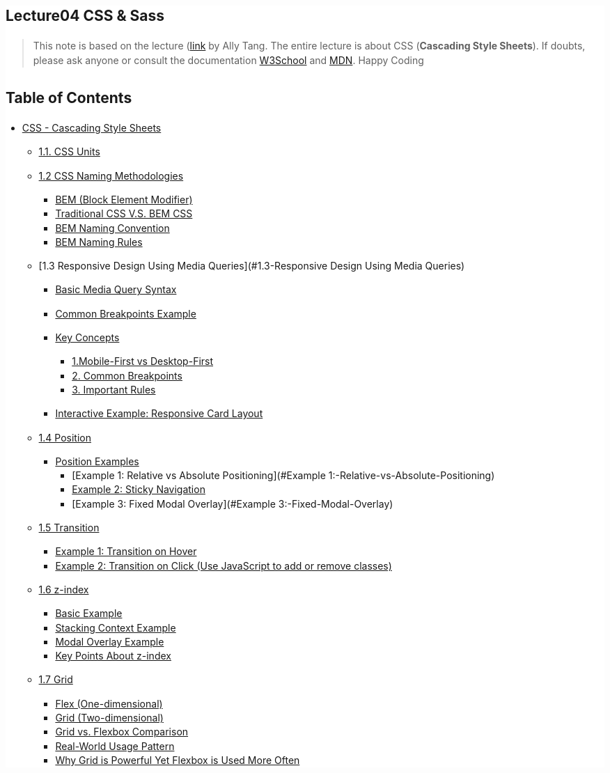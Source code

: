 ## Lecture04 CSS & Sass

> This note is based on the lecture ([link](https://jiangren.com.au/study/lesson?programId=672448ecea33cf003687af93&lessonId=673c41cb0022bb00124fe2ed&tab=content) by Ally Tang. The entire lecture is about CSS (**Cascading Style Sheets**). If doubts, please ask anyone or consult the documentation [W3School](https://www.w3schools.com/html/) and [MDN](https://developer.mozilla.org/en-US/docs/Web/HTML). Happy Coding



## Table of Contents

- [CSS - Cascading Style Sheets](#css---cascading-style-sheets)
  - [1.1. CSS Units](#1.1.-CSS-Units)
  - [1.2 CSS Naming Methodologies](#1.2-CSS-Naming-Methodologies)
    - [BEM (Block Element Modifier)](#BEM-(Block-Element-Modifier))
    - [Traditional CSS V.S. BEM CSS](#Traditional-CSS-V.S.-BEM-CSS)
    - [BEM Naming Convention](#BEM-Naming-Convention)
    - [BEM Naming Rules](#BEM-Naming-Rules)

  - [1.3 Responsive Design Using Media Queries](#1.3-Responsive Design Using Media Queries)
    - [Basic Media Query Syntax](#Basic-Media-Query-Syntax)
    - [Common Breakpoints Example](#Common-Breakpoints-Example)
    - [Key Concepts](#Key-Concepts)
      - [1.Mobile-First vs Desktop-First](#1.-Mobile-First-vs-Desktop-First)
      - [2. Common Breakpoints](#2.-Common-Breakpoints)
      - [3. Important Rules](#3.-Important-Rules)

    - [Interactive Example: Responsive Card Layout](#Interactive-Example:-Responsive-Card-Layout)

  - [1.4 Position](#1.4-Position)
    - [Position Examples](#Position-Examples)
      - [Example 1: Relative vs Absolute Positioning](#Example 1:-Relative-vs-Absolute-Positioning)
      - [Example 2: Sticky Navigation](#Example-2:-Sticky-Navigation)
      - [Example 3: Fixed Modal Overlay](#Example 3:-Fixed-Modal-Overlay)

  - [1.5 Transition](#1.5-Transition)
    - [Example 1: Transition on Hover](#Example-1:-Transition-on-Hover)
    - [Example 2: Transition on Click (Use JavaScript to add or remove classes)](#Example-2:-Transition-on-Click-(Use-JavaScript-to-add-or-remove-classes))

  - [1.6 z-index](#1.6-z-index)
    - [Basic Example](#Basic-Example)
    - [Stacking Context Example](#Stacking-Context-Example)
    - [Modal Overlay Example](#Modal-Overlay-Example)
    - [Key Points About z-index](#Key-Points-About-z-index)

  - [1.7 Grid](#1.7-Grid)
    - [Flex (One-dimensional)](#Flex-(One-dimensional))
    - [Grid (Two-dimensional)](#Grid-(Two-dimensional))
    - [Grid vs. Flexbox Comparison](#Grid-vs.-Flexbox-Comparison)
    - [Real-World Usage Pattern](#Real-World-Usage-Pattern)
    - [Why Grid is Powerful Yet Flexbox is Used More Often](#Why-Grid-is-Powerful-Yet-Flexbox-is-Used-More-Often)
